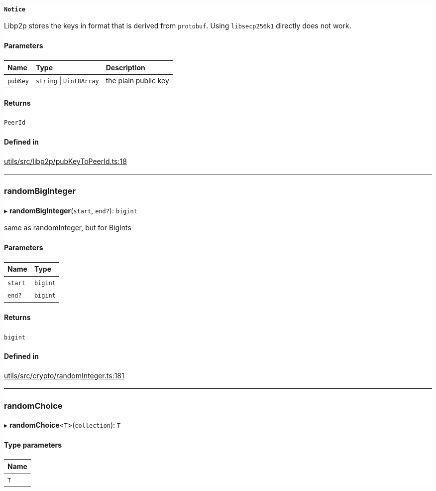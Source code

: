 **`Notice`**

Libp2p stores the keys in format that is derived from `protobuf`.
Using `libsecp256k1` directly does not work.

#### Parameters

| Name | Type | Description |
| :------ | :------ | :------ |
| `pubKey` | `string` \| `Uint8Array` | the plain public key |

#### Returns

`PeerId`

#### Defined in

[utils/src/libp2p/pubKeyToPeerId.ts:18](https://github.com/hoprnet/hoprnet/blob/master/packages/utils/src/libp2p/pubKeyToPeerId.ts#L18)

___

### randomBigInteger

▸ **randomBigInteger**(`start`, `end?`): `bigint`

same as randomInteger, but for BigInts

#### Parameters

| Name | Type |
| :------ | :------ |
| `start` | `bigint` |
| `end?` | `bigint` |

#### Returns

`bigint`

#### Defined in

[utils/src/crypto/randomInteger.ts:181](https://github.com/hoprnet/hoprnet/blob/master/packages/utils/src/crypto/randomInteger.ts#L181)

___

### randomChoice

▸ **randomChoice**<`T`\>(`collection`): `T`

#### Type parameters

| Name |
| :------ |
| `T` |

